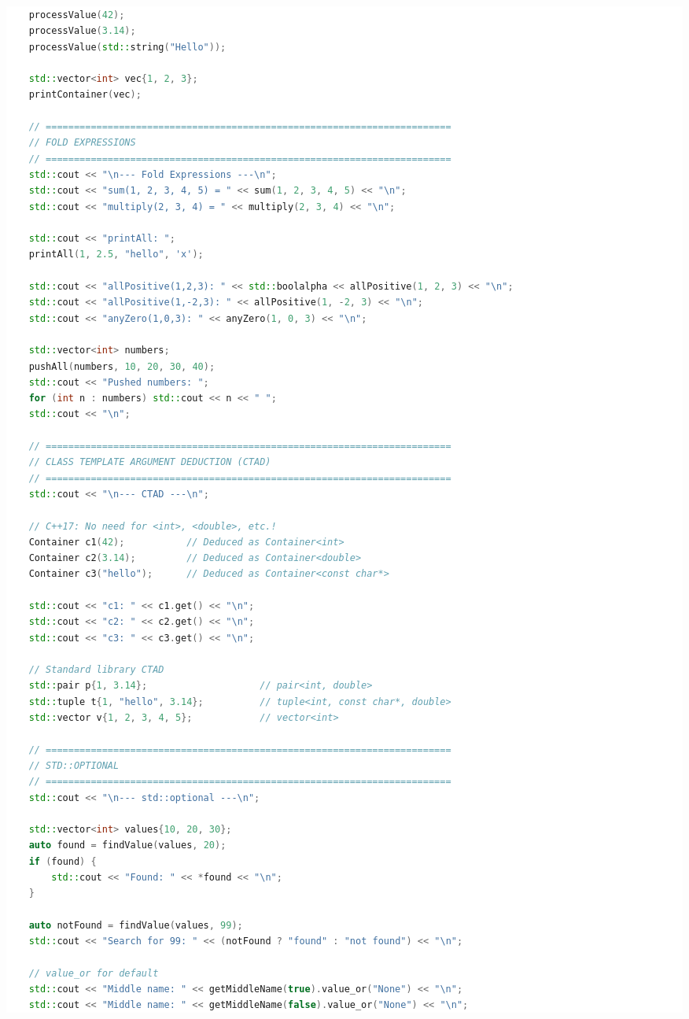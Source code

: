 ```cpp
    processValue(42);
    processValue(3.14);
    processValue(std::string("Hello"));
    
    std::vector<int> vec{1, 2, 3};
    printContainer(vec);
    
    // ========================================================================
    // FOLD EXPRESSIONS
    // ========================================================================
    std::cout << "\n--- Fold Expressions ---\n";
    std::cout << "sum(1, 2, 3, 4, 5) = " << sum(1, 2, 3, 4, 5) << "\n";
    std::cout << "multiply(2, 3, 4) = " << multiply(2, 3, 4) << "\n";
    
    std::cout << "printAll: ";
    printAll(1, 2.5, "hello", 'x');
    
    std::cout << "allPositive(1,2,3): " << std::boolalpha << allPositive(1, 2, 3) << "\n";
    std::cout << "allPositive(1,-2,3): " << allPositive(1, -2, 3) << "\n";
    std::cout << "anyZero(1,0,3): " << anyZero(1, 0, 3) << "\n";
    
    std::vector<int> numbers;
    pushAll(numbers, 10, 20, 30, 40);
    std::cout << "Pushed numbers: ";
    for (int n : numbers) std::cout << n << " ";
    std::cout << "\n";
    
    // ========================================================================
    // CLASS TEMPLATE ARGUMENT DEDUCTION (CTAD)
    // ========================================================================
    std::cout << "\n--- CTAD ---\n";
    
    // C++17: No need for <int>, <double>, etc.!
    Container c1(42);           // Deduced as Container<int>
    Container c2(3.14);         // Deduced as Container<double>
    Container c3("hello");      // Deduced as Container<const char*>
    
    std::cout << "c1: " << c1.get() << "\n";
    std::cout << "c2: " << c2.get() << "\n";
    std::cout << "c3: " << c3.get() << "\n";
    
    // Standard library CTAD
    std::pair p{1, 3.14};                    // pair<int, double>
    std::tuple t{1, "hello", 3.14};          // tuple<int, const char*, double>
    std::vector v{1, 2, 3, 4, 5};            // vector<int>
    
    // ========================================================================
    // STD::OPTIONAL
    // ========================================================================
    std::cout << "\n--- std::optional ---\n";
    
    std::vector<int> values{10, 20, 30};
    auto found = findValue(values, 20);
    if (found) {
        std::cout << "Found: " << *found << "\n";
    }
    
    auto notFound = findValue(values, 99);
    std::cout << "Search for 99: " << (notFound ? "found" : "not found") << "\n";
    
    // value_or for default
    std::cout << "Middle name: " << getMiddleName(true).value_or("None") << "\n";
    std::cout << "Middle name: " << getMiddleName(false).value_or("None") << "\n";
```